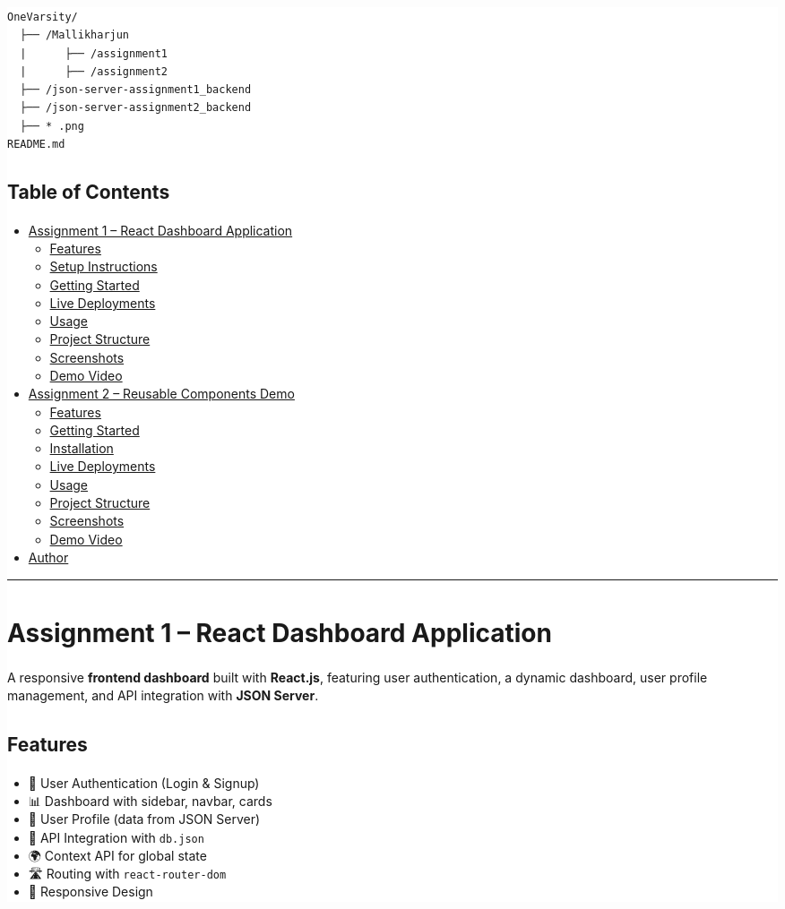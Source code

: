 ```
OneVarsity/
  ├── /Mallikharjun
  |      ├── /assignment1
  |      ├── /assignment2
  ├── /json-server-assignment1_backend
  ├── /json-server-assignment2_backend
  ├── * .png
README.md
```

## Table of Contents
- [Assignment 1 – React Dashboard Application](#assignment-1-react-dashboard-application)
  - [Features](#a1-features)
  - [Setup Instructions](#a1-setup-instructions)
  - [Getting Started](#a1-getting-started)
  - [Live Deployments](#a1-live-deployments)
  - [Usage](#a1-usage)
  - [Project Structure](#a1-project-structure)
  - [Screenshots](#a1-screenshots)
  - [Demo Video](#a1-demo-video)
- [Assignment 2 – Reusable Components Demo](#assignment-2-reusable-components-demo-with-json-server)
  - [Features](#a2-features)
  - [Getting Started](#a2-getting-started)
  - [Installation](#a2-installation)
  - [Live Deployments](#a2-live-deployments)
  - [Usage](#a2-usage)
  - [Project Structure](#a2-project-structure)
  - [Screenshots](#a2-screenshots)
  - [Demo Video](#a2-demo-video)
- [Author](#author)

---

# Assignment 1 – React Dashboard Application

A responsive **frontend dashboard** built with **React.js**, featuring user authentication, a dynamic dashboard, user profile management, and API integration with **JSON Server**.

<a id="a1-features"></a>
## Features
- 🔑 User Authentication (Login & Signup)
- 📊 Dashboard with sidebar, navbar, cards
- 👤 User Profile (data from JSON Server)
- 🔗 API Integration with `db.json`
- 🌍 Context API for global state
- 🛣 Routing with `react-router-dom`
- 📱 Responsive Design
